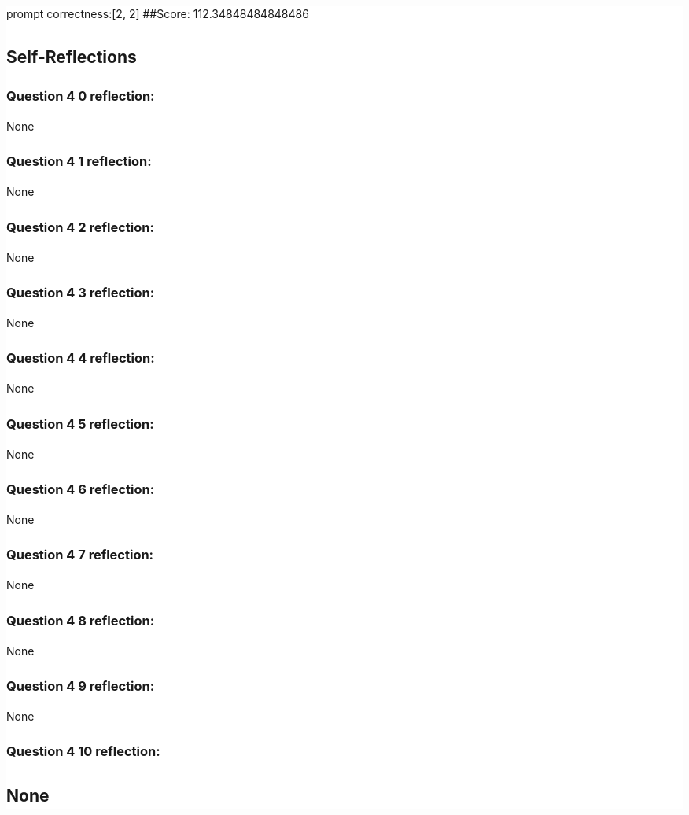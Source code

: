 prompt correctness:[2, 2]
##Score: 112.34848484848486

## Self-Reflections

### Question 4 0 reflection:
None
### Question 4 1 reflection:
None
### Question 4 2 reflection:
None
### Question 4 3 reflection:
None
### Question 4 4 reflection:
None
### Question 4 5 reflection:
None
### Question 4 6 reflection:
None
### Question 4 7 reflection:
None
### Question 4 8 reflection:
None
### Question 4 9 reflection:
None
### Question 4 10 reflection:
None
---
